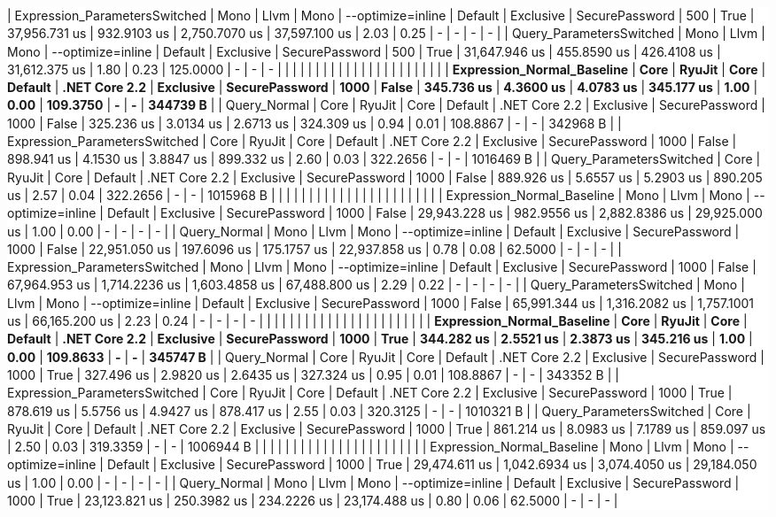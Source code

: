 | Expression_ParametersSwitched | Mono |   Llvm |    Mono | --optimize=inline |       Default | Exclusive | SecurePassword |   500 |             True |  37,956.731 us |   932.9103 us | 2,750.7070 us |  37,597.100 us |  2.03 |    0.25 |         - |        - |     - |          - |
|      Query_ParametersSwitched | Mono |   Llvm |    Mono | --optimize=inline |       Default | Exclusive | SecurePassword |   500 |             True |  31,647.946 us |   455.8590 us |   426.4108 us |  31,612.375 us |  1.80 |    0.23 |  125.0000 |        - |     - |          - |
|                               |      |        |         |                   |               |           |                |       |                  |                |               |               |                |       |         |           |          |       |            |
|    **Expression_Normal_Baseline** | **Core** | **RyuJit** |    **Core** |           **Default** | **.NET Core 2.2** | **Exclusive** | **SecurePassword** |  **1000** |            **False** |     **345.736 us** |     **4.3600 us** |     **4.0783 us** |     **345.177 us** |  **1.00** |    **0.00** |  **109.3750** |        **-** |     **-** |   **344739 B** |
|                  Query_Normal | Core | RyuJit |    Core |           Default | .NET Core 2.2 | Exclusive | SecurePassword |  1000 |            False |     325.236 us |     3.0134 us |     2.6713 us |     324.309 us |  0.94 |    0.01 |  108.8867 |        - |     - |   342968 B |
| Expression_ParametersSwitched | Core | RyuJit |    Core |           Default | .NET Core 2.2 | Exclusive | SecurePassword |  1000 |            False |     898.941 us |     4.1530 us |     3.8847 us |     899.332 us |  2.60 |    0.03 |  322.2656 |        - |     - |  1016469 B |
|      Query_ParametersSwitched | Core | RyuJit |    Core |           Default | .NET Core 2.2 | Exclusive | SecurePassword |  1000 |            False |     889.926 us |     5.6557 us |     5.2903 us |     890.205 us |  2.57 |    0.04 |  322.2656 |        - |     - |  1015968 B |
|                               |      |        |         |                   |               |           |                |       |                  |                |               |               |                |       |         |           |          |       |            |
|    Expression_Normal_Baseline | Mono |   Llvm |    Mono | --optimize=inline |       Default | Exclusive | SecurePassword |  1000 |            False |  29,943.228 us |   982.9556 us | 2,882.8386 us |  29,925.000 us |  1.00 |    0.00 |         - |        - |     - |          - |
|                  Query_Normal | Mono |   Llvm |    Mono | --optimize=inline |       Default | Exclusive | SecurePassword |  1000 |            False |  22,951.050 us |   197.6096 us |   175.1757 us |  22,937.858 us |  0.78 |    0.08 |   62.5000 |        - |     - |          - |
| Expression_ParametersSwitched | Mono |   Llvm |    Mono | --optimize=inline |       Default | Exclusive | SecurePassword |  1000 |            False |  67,964.953 us | 1,714.2236 us | 1,603.4858 us |  67,488.800 us |  2.29 |    0.22 |         - |        - |     - |          - |
|      Query_ParametersSwitched | Mono |   Llvm |    Mono | --optimize=inline |       Default | Exclusive | SecurePassword |  1000 |            False |  65,991.344 us | 1,316.2082 us | 1,757.1001 us |  66,165.200 us |  2.23 |    0.24 |         - |        - |     - |          - |
|                               |      |        |         |                   |               |           |                |       |                  |                |               |               |                |       |         |           |          |       |            |
|    **Expression_Normal_Baseline** | **Core** | **RyuJit** |    **Core** |           **Default** | **.NET Core 2.2** | **Exclusive** | **SecurePassword** |  **1000** |             **True** |     **344.282 us** |     **2.5521 us** |     **2.3873 us** |     **345.216 us** |  **1.00** |    **0.00** |  **109.8633** |        **-** |     **-** |   **345747 B** |
|                  Query_Normal | Core | RyuJit |    Core |           Default | .NET Core 2.2 | Exclusive | SecurePassword |  1000 |             True |     327.496 us |     2.9820 us |     2.6435 us |     327.324 us |  0.95 |    0.01 |  108.8867 |        - |     - |   343352 B |
| Expression_ParametersSwitched | Core | RyuJit |    Core |           Default | .NET Core 2.2 | Exclusive | SecurePassword |  1000 |             True |     878.619 us |     5.5756 us |     4.9427 us |     878.417 us |  2.55 |    0.03 |  320.3125 |        - |     - |  1010321 B |
|      Query_ParametersSwitched | Core | RyuJit |    Core |           Default | .NET Core 2.2 | Exclusive | SecurePassword |  1000 |             True |     861.214 us |     8.0983 us |     7.1789 us |     859.097 us |  2.50 |    0.03 |  319.3359 |        - |     - |  1006944 B |
|                               |      |        |         |                   |               |           |                |       |                  |                |               |               |                |       |         |           |          |       |            |
|    Expression_Normal_Baseline | Mono |   Llvm |    Mono | --optimize=inline |       Default | Exclusive | SecurePassword |  1000 |             True |  29,474.611 us | 1,042.6934 us | 3,074.4050 us |  29,184.050 us |  1.00 |    0.00 |         - |        - |     - |          - |
|                  Query_Normal | Mono |   Llvm |    Mono | --optimize=inline |       Default | Exclusive | SecurePassword |  1000 |             True |  23,123.821 us |   250.3982 us |   234.2226 us |  23,174.488 us |  0.80 |    0.06 |   62.5000 |        - |     - |          - |